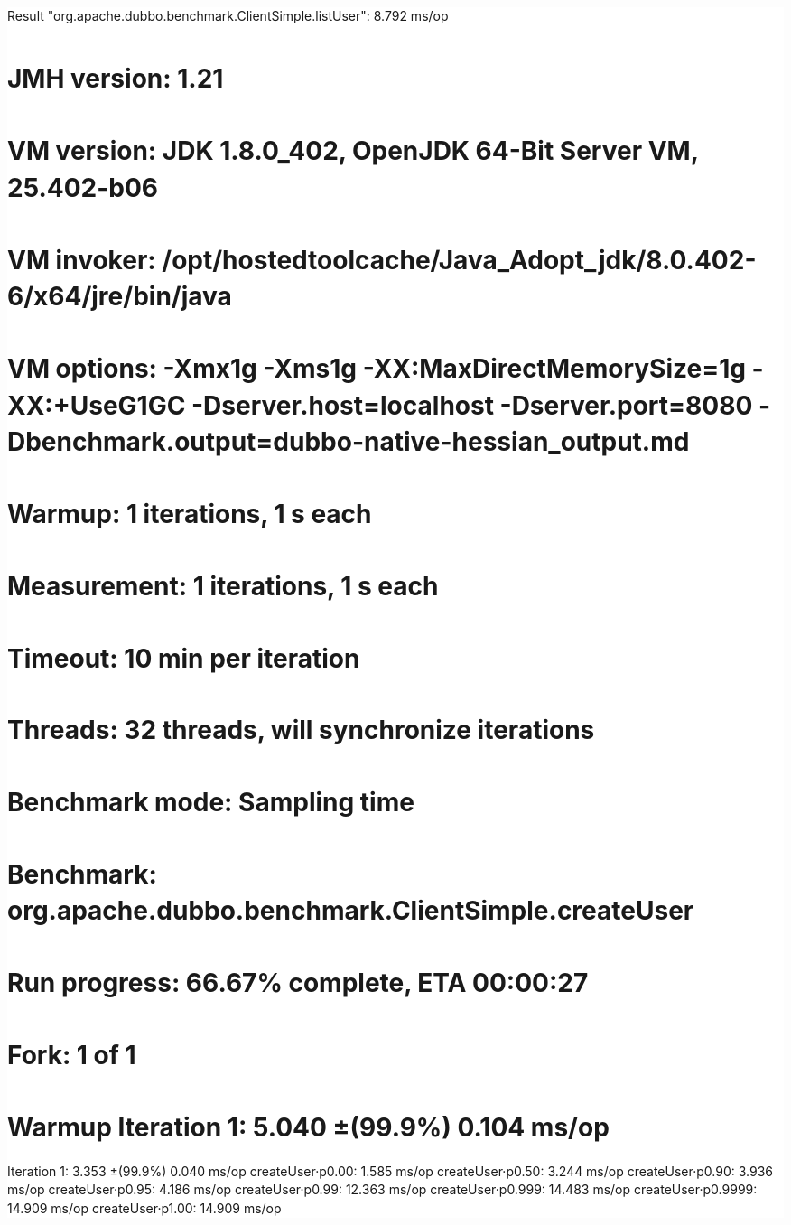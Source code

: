 
Result "org.apache.dubbo.benchmark.ClientSimple.listUser":
  8.792 ms/op


# JMH version: 1.21
# VM version: JDK 1.8.0_402, OpenJDK 64-Bit Server VM, 25.402-b06
# VM invoker: /opt/hostedtoolcache/Java_Adopt_jdk/8.0.402-6/x64/jre/bin/java
# VM options: -Xmx1g -Xms1g -XX:MaxDirectMemorySize=1g -XX:+UseG1GC -Dserver.host=localhost -Dserver.port=8080 -Dbenchmark.output=dubbo-native-hessian_output.md
# Warmup: 1 iterations, 1 s each
# Measurement: 1 iterations, 1 s each
# Timeout: 10 min per iteration
# Threads: 32 threads, will synchronize iterations
# Benchmark mode: Sampling time
# Benchmark: org.apache.dubbo.benchmark.ClientSimple.createUser

# Run progress: 66.67% complete, ETA 00:00:27
# Fork: 1 of 1
# Warmup Iteration   1: 5.040 ±(99.9%) 0.104 ms/op
Iteration   1: 3.353 ±(99.9%) 0.040 ms/op
                 createUser·p0.00:   1.585 ms/op
                 createUser·p0.50:   3.244 ms/op
                 createUser·p0.90:   3.936 ms/op
                 createUser·p0.95:   4.186 ms/op
                 createUser·p0.99:   12.363 ms/op
                 createUser·p0.999:  14.483 ms/op
                 createUser·p0.9999: 14.909 ms/op
                 createUser·p1.00:   14.909 ms/op
